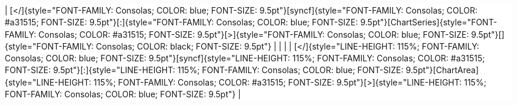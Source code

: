 | [\</]{style="FONT-FAMILY: Consolas; COLOR: blue; FONT-SIZE: 9.5pt"}[syncf]{style="FONT-FAMILY: Consolas; COLOR: #a31515; FONT-SIZE: 9.5pt"}[:]{style="FONT-FAMILY: Consolas; COLOR: blue; FONT-SIZE: 9.5pt"}[ChartSeries]{style="FONT-FAMILY: Consolas; COLOR: #a31515; FONT-SIZE: 9.5pt"}[\>]{style="FONT-FAMILY: Consolas; COLOR: blue; FONT-SIZE: 9.5pt"}[]{style="FONT-FAMILY: Consolas; COLOR: black; FONT-SIZE: 9.5pt"}                                                                                                                                                                                                                                                                                                                                                                                                                                                                                                                                                                                                                                                                                                                                                                                                                                                                                                                                                                                                                                                                                                                                                                                                                     |
|                                                                                                                                                                                                                                                                                                                                                                                                                                                                                                                                                                                                                                                                                                                                                                                                                                                                                                                                                                                                                                                                                                                                                                                                                                                                                                                                                                                                                                                                                                                                                                                                                                                   |
| [\</]{style="LINE-HEIGHT: 115%; FONT-FAMILY: Consolas; COLOR: blue; FONT-SIZE: 9.5pt"}[syncf]{style="LINE-HEIGHT: 115%; FONT-FAMILY: Consolas; COLOR: #a31515; FONT-SIZE: 9.5pt"}[:]{style="LINE-HEIGHT: 115%; FONT-FAMILY: Consolas; COLOR: blue; FONT-SIZE: 9.5pt"}[ChartArea]{style="LINE-HEIGHT: 115%; FONT-FAMILY: Consolas; COLOR: #a31515; FONT-SIZE: 9.5pt"}[\>]{style="LINE-HEIGHT: 115%; FONT-FAMILY: Consolas; COLOR: blue; FONT-SIZE: 9.5pt"}                                                                                                                                                                                                                                                                                                                                                                                                                                                                                                                                                                                                                                                                                                                                                                                                                                                                                                                                                                                                                                                                                                                                                                                         |